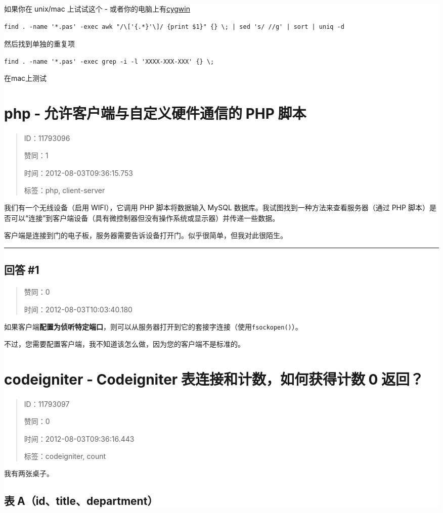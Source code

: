 如果你在 unix/mac 上试试这个 - 或者你的电脑上有[cygwin](https://www.cygwin.com/)

```
find . -name '*.pas' -exec awk "/\['{.*}'\]/ {print $1}" {} \; | sed 's/ //g' | sort | uniq -d 
```

然后找到单独的重复项

```
find . -name '*.pas' -exec grep -i -l 'XXXX-XXX-XXX' {} \; 
```

在mac上测试

# php - 允许客户端与自定义硬件通信的 PHP 脚本

> ID：11793096
> 
> 赞同：1
> 
> 时间：2012-08-03T09:36:15.753
> 
> 标签：php, client-server

我们有一个无线设备（启用 WIFI），它调用 PHP 脚本将数据输入 MySQL 数据库。我试图找到一种方法来查看服务器（通过 PHP 脚本）是否可以“连接”到客户端设备（具有微控制器但没有操作系统或显示器）并传递一些数据。

客户端是连接到门的电子板，服务器需要告诉设备打开门。似乎很简单，但我对此很陌生。

* * *

## 回答 #1

> 赞同：0
> 
> 时间：2012-08-03T10:03:40.180

如果客户端**配置为侦听特定端口**，则可以从服务器打开到它的套接字连接（使用`fsockopen()`）。

不过，您需要配置客户端，我不知道该怎么做，因为您的客户端不是标准的。

# codeigniter - Codeigniter 表连接和计数，如何获得计数 0 返回？

> ID：11793097
> 
> 赞同：0
> 
> 时间：2012-08-03T09:36:16.443
> 
> 标签：codeigniter, count

我有两张桌子。

## 表 A（id、title、department）

